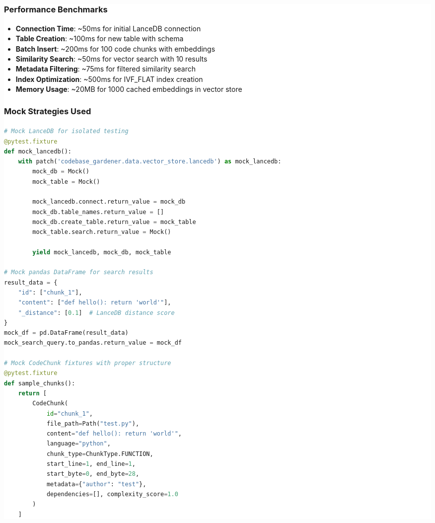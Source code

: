 ### Performance Benchmarks
- **Connection Time**: ~50ms for initial LanceDB connection
- **Table Creation**: ~100ms for new table with schema
- **Batch Insert**: ~200ms for 100 code chunks with embeddings
- **Similarity Search**: ~50ms for vector search with 10 results
- **Metadata Filtering**: ~75ms for filtered similarity search
- **Index Optimization**: ~500ms for IVF_FLAT index creation
- **Memory Usage**: ~20MB for 1000 cached embeddings in vector store

### Mock Strategies Used
```python
# Mock LanceDB for isolated testing
@pytest.fixture
def mock_lancedb():
    with patch('codebase_gardener.data.vector_store.lancedb') as mock_lancedb:
        mock_db = Mock()
        mock_table = Mock()
        
        mock_lancedb.connect.return_value = mock_db
        mock_db.table_names.return_value = []
        mock_db.create_table.return_value = mock_table
        mock_table.search.return_value = Mock()
        
        yield mock_lancedb, mock_db, mock_table

# Mock pandas DataFrame for search results
result_data = {
    "id": ["chunk_1"],
    "content": ["def hello(): return 'world'"],
    "_distance": [0.1]  # LanceDB distance score
}
mock_df = pd.DataFrame(result_data)
mock_search_query.to_pandas.return_value = mock_df

# Mock CodeChunk fixtures with proper structure
@pytest.fixture
def sample_chunks():
    return [
        CodeChunk(
            id="chunk_1",
            file_path=Path("test.py"),
            content="def hello(): return 'world'",
            language="python",
            chunk_type=ChunkType.FUNCTION,
            start_line=1, end_line=1,
            start_byte=0, end_byte=28,
            metadata={"author": "test"},
            dependencies=[], complexity_score=1.0
        )
    ]
```
